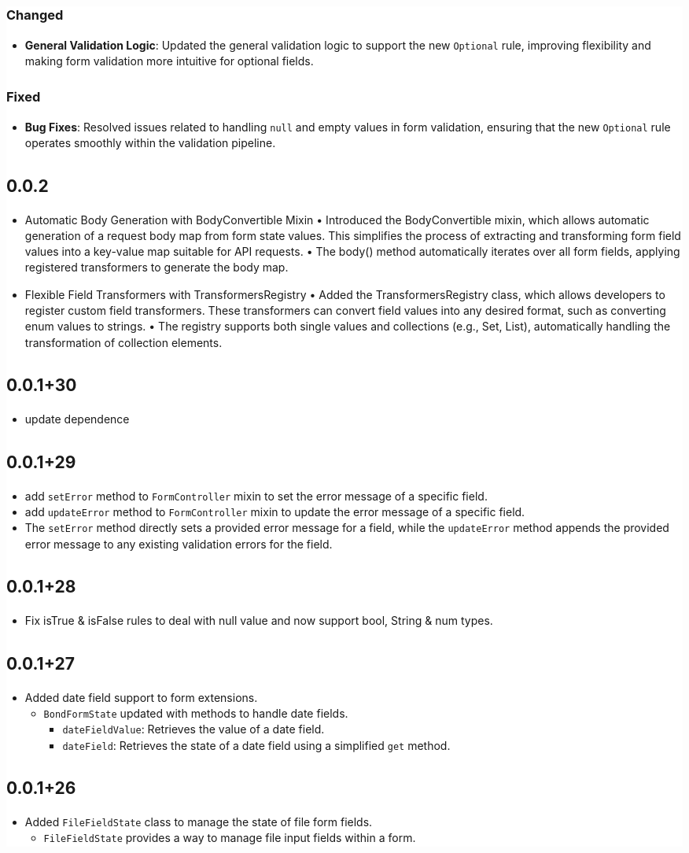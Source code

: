 ### Changed
- **General Validation Logic**: Updated the general validation logic to support the new `Optional` rule, improving flexibility and making form validation more intuitive for optional fields.

### Fixed
- **Bug Fixes**: Resolved issues related to handling `null` and empty values in form validation, ensuring that the new `Optional` rule operates smoothly within the validation pipeline.

## 0.0.2

* Automatic Body Generation with BodyConvertible Mixin
•	Introduced the BodyConvertible mixin, which allows automatic generation of a request body map from form state values. This simplifies the process of extracting and transforming form field values into a key-value map suitable for API requests.
•	The body() method automatically iterates over all form fields, applying registered transformers to generate the body map.

* Flexible Field Transformers with TransformersRegistry
  •	Added the TransformersRegistry class, which allows developers to register custom field transformers. These transformers can convert field values into any desired format, such as converting enum values to strings.
  •	The registry supports both single values and collections (e.g., Set, List), automatically handling the transformation of collection elements.

## 0.0.1+30
* update dependence

## 0.0.1+29

* add `setError` method to `FormController` mixin to set the error message of a specific field.
* add `updateError` method to `FormController` mixin to update the error message of a specific
  field.
* The `setError` method directly sets a provided error message for a field, while the `updateError`
  method appends the provided error message to any existing validation errors for the field.

## 0.0.1+28

* Fix isTrue & isFalse rules to deal with null value and now support bool, String & num types.

## 0.0.1+27

* Added date field support to form extensions.
    - `BondFormState` updated with methods to handle date fields.
        - `dateFieldValue`: Retrieves the value of a date field.
        - `dateField`: Retrieves the state of a date field using a simplified `get` method.

## 0.0.1+26

* Added `FileFieldState` class to manage the state of file form fields.
    - `FileFieldState` provides a way to manage file input fields within a form.
